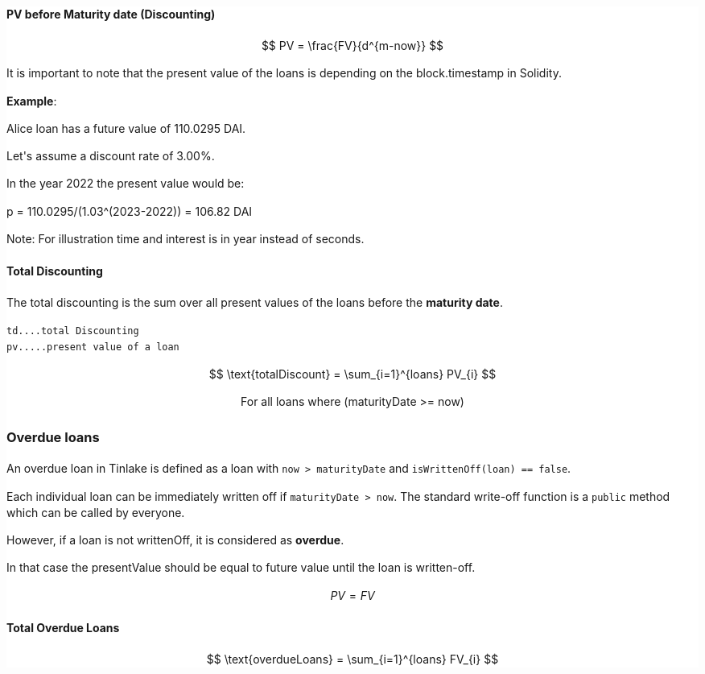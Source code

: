 #### PV before Maturity date (Discounting)

$$
PV = \frac{FV}{d^{m-now}}
$$

It is important to note that the present value of the loans is depending on the block.timestamp in Solidity.

**Example**:

Alice loan has a future value of 110.0295 DAI.

Let's assume a discount rate of 3.00%.

In the year 2022 the present value would be:

p = 110.0295/(1.03^(2023-2022)) = 106.82 DAI

Note: For illustration time and interest is in year instead of seconds.

#### Total Discounting

The total discounting is the sum over all present values of the loans before the **maturity date**.

```
td....total Discounting
pv.....present value of a loan
```

$$
\text{totalDiscount} = \sum_{i=1}^{loans}  PV_{i}
$$

$$
\text{ For all loans where  (maturityDate >= now) }
$$

### Overdue loans

An overdue loan in Tinlake is defined as a loan with `now > maturityDate` and `isWrittenOff(loan) == false`.

Each individual loan can be immediately written off if `maturityDate > now`. The standard write-off function is a `public` method which can be called by everyone.

However, if a loan is not writtenOff, it is considered as **overdue**.

In that case the presentValue should be equal to future value until the loan is written-off.

$$
PV = FV
$$

#### Total Overdue Loans

$$
\text{overdueLoans} = \sum_{i=1}^{loans}  FV_{i}
$$
